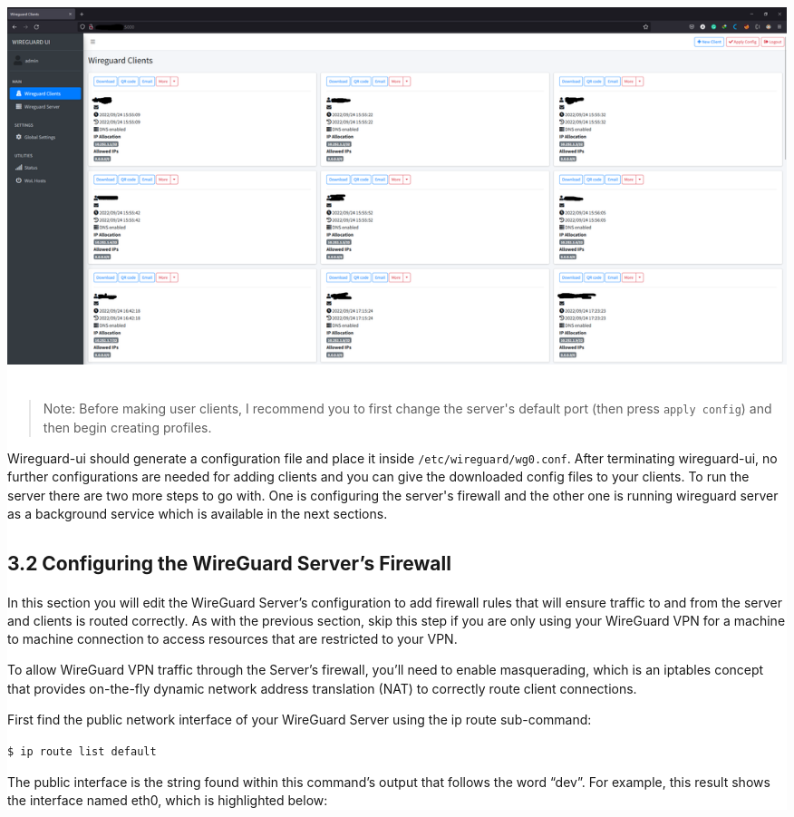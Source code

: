 <div align=center>
    <img src="/assets/images/posts/blog/vpn-setup/wireguard-ui.png"/>
</div>

<br>

> Note: Before making user clients, I recommend you to first change the server's default port (then press `apply config`) and then begin creating profiles.

Wireguard-ui should generate a configuration file and place it inside `/etc/wireguard/wg0.conf`. After terminating wireguard-ui, no further configurations are needed for adding clients and you can give the downloaded config files to your clients. To run the server there are two more steps to go with. One is configuring the server's firewall and the other one is running wireguard server as a background service which is available in the next sections. 


## 3.2 Configuring the WireGuard Server’s Firewall

In this section you will edit the WireGuard Server’s configuration to add firewall rules that will ensure traffic to and from the server and clients is routed correctly. As with the previous section, skip this step if you are only using your WireGuard VPN for a machine to machine connection to access resources that are restricted to your VPN.

To allow WireGuard VPN traffic through the Server’s firewall, you’ll need to enable masquerading, which is an iptables concept that provides on-the-fly dynamic network address translation (NAT) to correctly route client connections.

First find the public network interface of your WireGuard Server using the ip route sub-command:

```console
$ ip route list default
```

The public interface is the string found within this command’s output that follows the word “dev”. For example, this result shows the interface named eth0, which is highlighted below:

